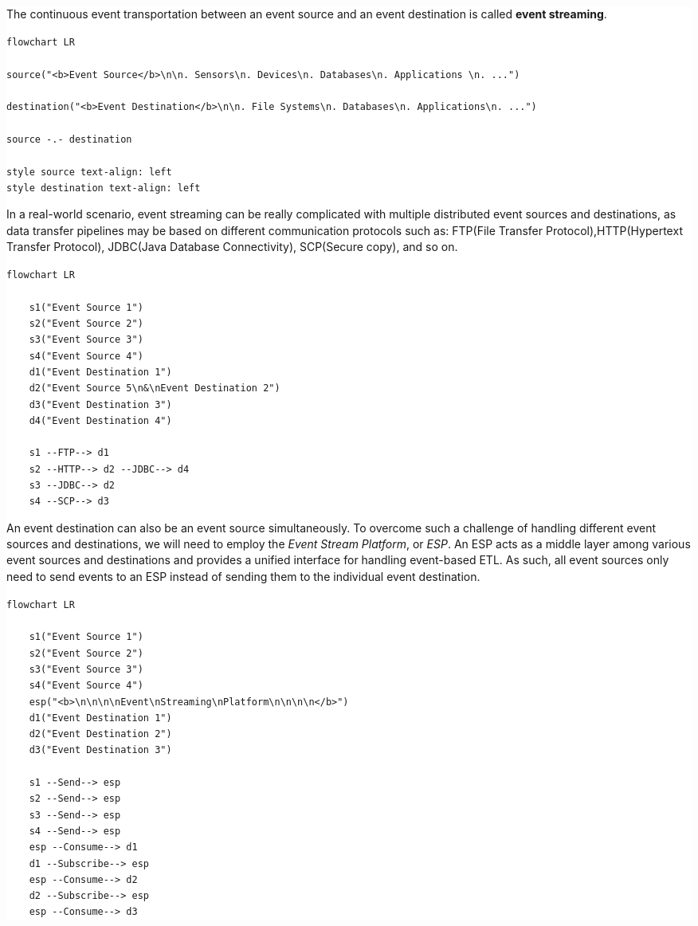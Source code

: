 The continuous event transportation between an event source and an event destination is called **event streaming**.

```mermaid
flowchart LR

source("<b>Event Source</b>\n\n. Sensors\n. Devices\n. Databases\n. Applications \n. ...")

destination("<b>Event Destination</b>\n\n. File Systems\n. Databases\n. Applications\n. ...")

source -.- destination

style source text-align: left
style destination text-align: left
```


In a real-world scenario, event streaming can be really complicated with multiple distributed event sources and destinations, as data transfer pipelines may be based on different communication protocols such as: FTP(File Transfer Protocol),HTTP(Hypertext Transfer Protocol), JDBC(Java Database Connectivity), SCP(Secure copy), and so on.

```mermaid
flowchart LR

    s1("Event Source 1")
    s2("Event Source 2")
    s3("Event Source 3")
    s4("Event Source 4")
    d1("Event Destination 1")
    d2("Event Source 5\n&\nEvent Destination 2")
    d3("Event Destination 3")
    d4("Event Destination 4")

    s1 --FTP--> d1
    s2 --HTTP--> d2 --JDBC--> d4
    s3 --JDBC--> d2
    s4 --SCP--> d3
```

An event destination can also be an event source simultaneously. To overcome such a challenge of handling different event sources and destinations, we will need to employ the *Event Stream Platform*, or *ESP*. An ESP acts as a middle layer among various event sources and destinations and provides a unified interface for handling event-based ETL. As such, all event sources only need to send events to an ESP instead of sending them to the individual event destination.

```mermaid
flowchart LR

    s1("Event Source 1")
    s2("Event Source 2")
    s3("Event Source 3")
    s4("Event Source 4")
    esp("<b>\n\n\n\nEvent\nStreaming\nPlatform\n\n\n\n</b>")
    d1("Event Destination 1")
    d2("Event Destination 2")
    d3("Event Destination 3")

    s1 --Send--> esp
    s2 --Send--> esp
    s3 --Send--> esp
    s4 --Send--> esp
    esp --Consume--> d1
    d1 --Subscribe--> esp
    esp --Consume--> d2
    d2 --Subscribe--> esp
    esp --Consume--> d3
```